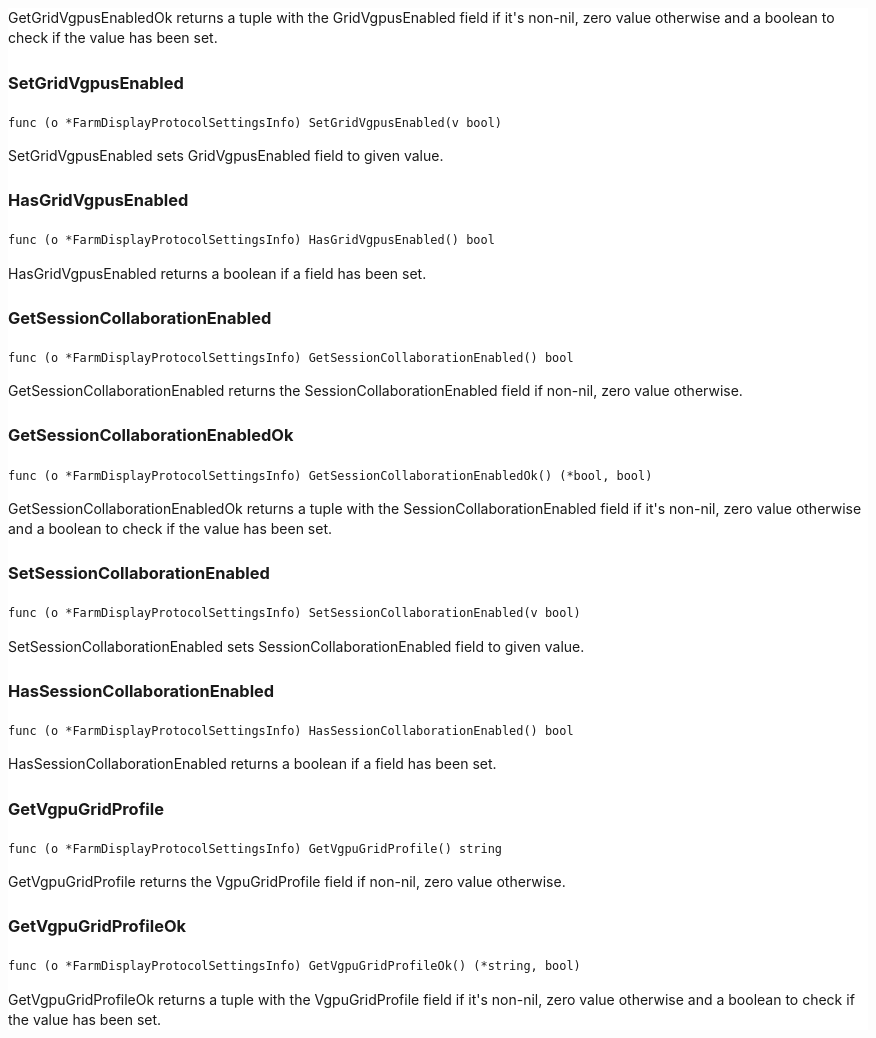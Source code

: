 GetGridVgpusEnabledOk returns a tuple with the GridVgpusEnabled field if it's non-nil, zero value otherwise
and a boolean to check if the value has been set.

### SetGridVgpusEnabled

`func (o *FarmDisplayProtocolSettingsInfo) SetGridVgpusEnabled(v bool)`

SetGridVgpusEnabled sets GridVgpusEnabled field to given value.

### HasGridVgpusEnabled

`func (o *FarmDisplayProtocolSettingsInfo) HasGridVgpusEnabled() bool`

HasGridVgpusEnabled returns a boolean if a field has been set.

### GetSessionCollaborationEnabled

`func (o *FarmDisplayProtocolSettingsInfo) GetSessionCollaborationEnabled() bool`

GetSessionCollaborationEnabled returns the SessionCollaborationEnabled field if non-nil, zero value otherwise.

### GetSessionCollaborationEnabledOk

`func (o *FarmDisplayProtocolSettingsInfo) GetSessionCollaborationEnabledOk() (*bool, bool)`

GetSessionCollaborationEnabledOk returns a tuple with the SessionCollaborationEnabled field if it's non-nil, zero value otherwise
and a boolean to check if the value has been set.

### SetSessionCollaborationEnabled

`func (o *FarmDisplayProtocolSettingsInfo) SetSessionCollaborationEnabled(v bool)`

SetSessionCollaborationEnabled sets SessionCollaborationEnabled field to given value.

### HasSessionCollaborationEnabled

`func (o *FarmDisplayProtocolSettingsInfo) HasSessionCollaborationEnabled() bool`

HasSessionCollaborationEnabled returns a boolean if a field has been set.

### GetVgpuGridProfile

`func (o *FarmDisplayProtocolSettingsInfo) GetVgpuGridProfile() string`

GetVgpuGridProfile returns the VgpuGridProfile field if non-nil, zero value otherwise.

### GetVgpuGridProfileOk

`func (o *FarmDisplayProtocolSettingsInfo) GetVgpuGridProfileOk() (*string, bool)`

GetVgpuGridProfileOk returns a tuple with the VgpuGridProfile field if it's non-nil, zero value otherwise
and a boolean to check if the value has been set.
